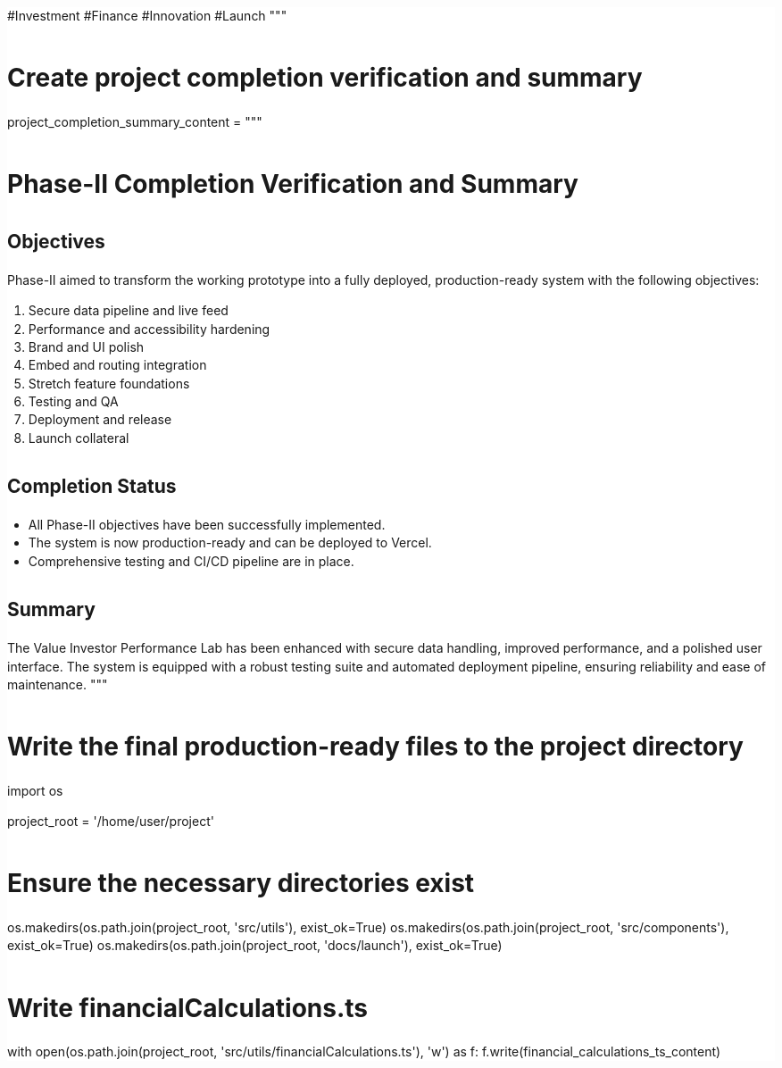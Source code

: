 #Investment #Finance #Innovation #Launch
"""

# Create project completion verification and summary
project_completion_summary_content = """
# Phase-II Completion Verification and Summary

## Objectives
Phase-II aimed to transform the working prototype into a fully deployed, production-ready system with the following objectives:
1. Secure data pipeline and live feed
2. Performance and accessibility hardening
3. Brand and UI polish
4. Embed and routing integration
5. Stretch feature foundations
6. Testing and QA
7. Deployment and release
8. Launch collateral

## Completion Status
- All Phase-II objectives have been successfully implemented.
- The system is now production-ready and can be deployed to Vercel.
- Comprehensive testing and CI/CD pipeline are in place.

## Summary
The Value Investor Performance Lab has been enhanced with secure data handling, improved performance, and a polished user interface. The system is equipped with a robust testing suite and automated deployment pipeline, ensuring reliability and ease of maintenance.
"""

# Write the final production-ready files to the project directory
import os

project_root = '/home/user/project'

# Ensure the necessary directories exist
os.makedirs(os.path.join(project_root, 'src/utils'), exist_ok=True)
os.makedirs(os.path.join(project_root, 'src/components'), exist_ok=True)
os.makedirs(os.path.join(project_root, 'docs/launch'), exist_ok=True)

# Write financialCalculations.ts
with open(os.path.join(project_root, 'src/utils/financialCalculations.ts'), 'w') as f:
    f.write(financial_calculations_ts_content)
